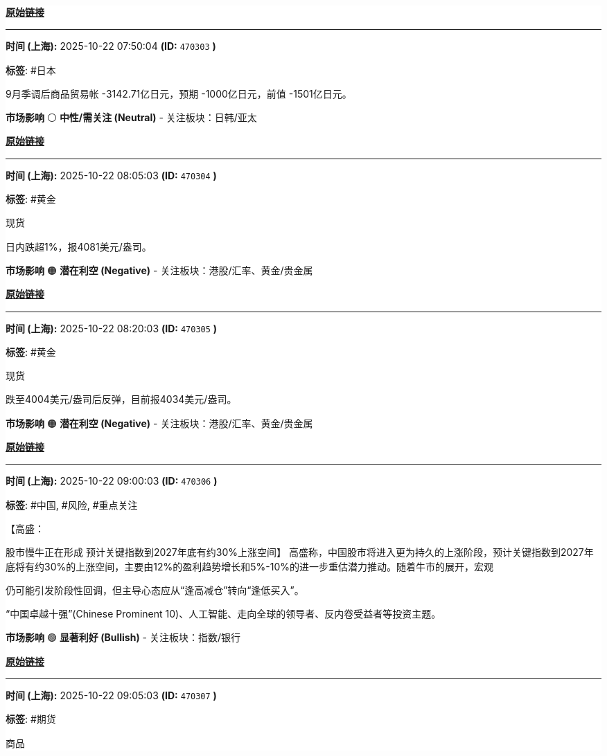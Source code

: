 **[原始链接](https://t.me/FinanceNewsDaily/470302)**

---
**时间 (上海):** 2025-10-22 07:50:04 **(ID:** `470303` **)**

**标签**: #日本

9月季调后商品贸易帐 -3142.71亿日元，预期 -1000亿日元，前值 -1501亿日元。

**市场影响** ⚪ **中性/需关注 (Neutral)** - 关注板块：日韩/亚太

**[原始链接](https://t.me/FinanceNewsDaily/470303)**

---
**时间 (上海):** 2025-10-22 08:05:03 **(ID:** `470304` **)**

**标签**: #黄金

现货

日内跌超1%，报4081美元/盎司。

**市场影响** 🟠 **潜在利空 (Negative)** - 关注板块：港股/汇率、黄金/贵金属

**[原始链接](https://t.me/FinanceNewsDaily/470304)**

---
**时间 (上海):** 2025-10-22 08:20:03 **(ID:** `470305` **)**

**标签**: #黄金

现货

跌至4004美元/盎司后反弹，目前报4034美元/盎司。

**市场影响** 🟠 **潜在利空 (Negative)** - 关注板块：港股/汇率、黄金/贵金属

**[原始链接](https://t.me/FinanceNewsDaily/470305)**

---
**时间 (上海):** 2025-10-22 09:00:03 **(ID:** `470306` **)**

**标签**: #中国, #风险, #重点关注

【高盛：

股市慢牛正在形成 预计关键指数到2027年底有约30%上涨空间】
高盛称，中国股市将进入更为持久的上涨阶段，预计关键指数到2027年底将有约30%的上涨空间，主要由12%的盈利趋势增长和5%-10%的进一步重估潜力推动。随着牛市的展开，宏观

仍可能引发阶段性回调，但主导心态应从“逢高减仓”转向“逢低买入”。

“中国卓越十强”(Chinese Prominent 10)、人工智能、走向全球的领导者、反内卷受益者等投资主题。

**市场影响** 🟢 **显著利好 (Bullish)** - 关注板块：指数/银行

**[原始链接](https://t.me/FinanceNewsDaily/470306)**

---
**时间 (上海):** 2025-10-22 09:05:03 **(ID:** `470307` **)**

**标签**: #期货

商品
